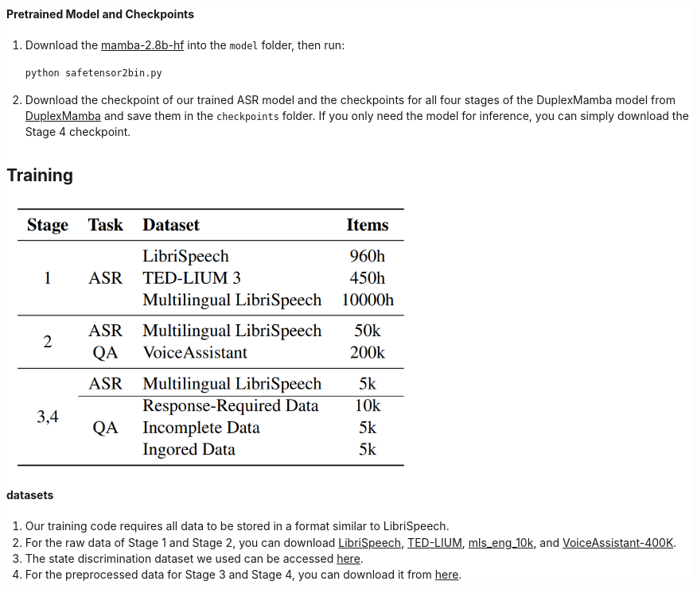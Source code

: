 #### Pretrained Model and Checkpoints

1. Download the [mamba-2.8b-hf](https://huggingface.co/state-spaces/mamba-2.8b-hf) into the `model` folder, then run:

   ```
   python safetensor2bin.py
   ```

2. Download the checkpoint of our trained ASR model and the checkpoints for all four stages of the DuplexMamba model from [DuplexMamba](https://huggingface.co/Xiangyu1/DuplexMamba/tree/main) and save them in the `checkpoints` folder. If you only need the model for inference, you can simply download the Stage 4 checkpoint.


## Training
<img src="figures/table1.png" alt="training_data" width="60%" align="middle">

#### datasets 

1. Our training code requires all data to be stored in a format similar to LibriSpeech.
2. For the raw data of Stage 1 and Stage 2, you can download [LibriSpeech](https://www.openslr.org/12), [TED-LIUM](https://huggingface.co/datasets/LIUM/tedlium), [mls_eng_10k](https://huggingface.co/datasets/parler-tts/mls_eng_10k), and [ VoiceAssistant-400K](https://huggingface.co/datasets/gpt-omni/VoiceAssistant-400K).
3. The state discrimination dataset we used can be accessed [here](https://huggingface.co/datasets/Xiangyu1/DuplexMamba-state_discrimination).
4. For the preprocessed data for Stage 3 and Stage 4, you can download it from [here](https://huggingface.co/datasets/Xiangyu1/duplexmamba_preprocessed_training_data/tree/main).
